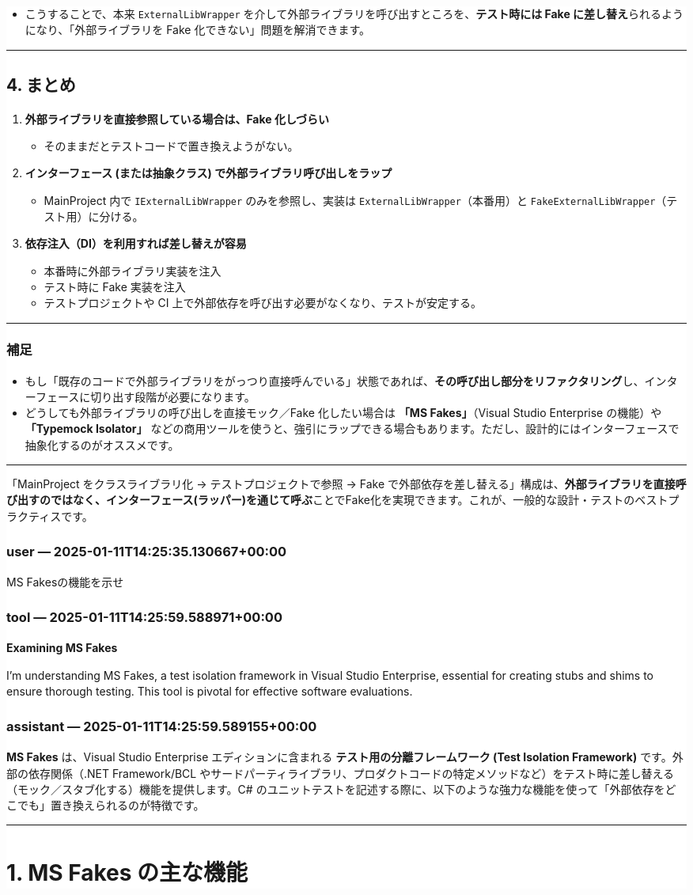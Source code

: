 - こうすることで、本来 `ExternalLibWrapper` を介して外部ライブラリを呼び出すところを、**テスト時には Fake に差し替え**られるようになり、「外部ライブラリを Fake 化できない」問題を解消できます。

---

## 4. まとめ

1. **外部ライブラリを直接参照している場合は、Fake 化しづらい**  
   - そのままだとテストコードで置き換えようがない。

2. **インターフェース (または抽象クラス) で外部ライブラリ呼び出しをラップ**  
   - MainProject 内で `IExternalLibWrapper` のみを参照し、実装は `ExternalLibWrapper`（本番用）と `FakeExternalLibWrapper`（テスト用）に分ける。

3. **依存注入（DI）を利用すれば差し替えが容易**  
   - 本番時に外部ライブラリ実装を注入  
   - テスト時に Fake 実装を注入  
   - テストプロジェクトや CI 上で外部依存を呼び出す必要がなくなり、テストが安定する。

---

### 補足
- もし「既存のコードで外部ライブラリをがっつり直接呼んでいる」状態であれば、**その呼び出し部分をリファクタリング**し、インターフェースに切り出す段階が必要になります。  
- どうしても外部ライブラリの呼び出しを直接モック／Fake 化したい場合は **「MS Fakes」**（Visual Studio Enterprise の機能）や **「Typemock Isolator」** などの商用ツールを使うと、強引にラップできる場合もあります。ただし、設計的にはインターフェースで抽象化するのがオススメです。

---

「MainProject をクラスライブラリ化 → テストプロジェクトで参照 → Fake で外部依存を差し替える」構成は、**外部ライブラリを直接呼び出すのではなく、インターフェース(ラッパー)を通じて呼ぶ**ことでFake化を実現できます。これが、一般的な設計・テストのベストプラクティスです。

### user — 2025-01-11T14:25:35.130667+00:00

MS Fakesの機能を示せ

### tool — 2025-01-11T14:25:59.588971+00:00

**Examining MS Fakes**

I’m understanding MS Fakes, a test isolation framework in Visual Studio Enterprise, essential for creating stubs and shims to ensure thorough testing. This tool is pivotal for effective software evaluations.

### assistant — 2025-01-11T14:25:59.589155+00:00

**MS Fakes** は、Visual Studio Enterprise エディションに含まれる **テスト用の分離フレームワーク (Test Isolation Framework)** です。外部の依存関係（.NET Framework/BCL やサードパーティライブラリ、プロダクトコードの特定メソッドなど）をテスト時に差し替える（モック／スタブ化する）機能を提供します。C# のユニットテストを記述する際に、以下のような強力な機能を使って「外部依存をどこでも」置き換えられるのが特徴です。

---

# 1. MS Fakes の主な機能
